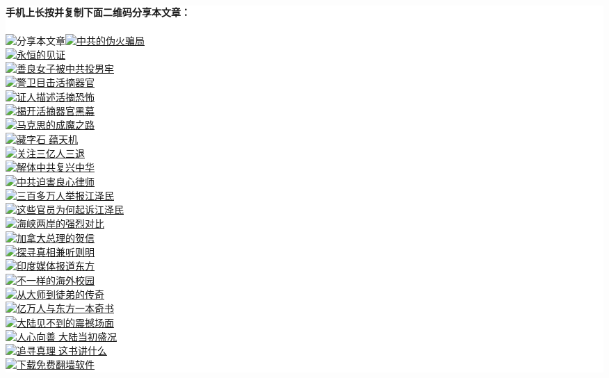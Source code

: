 <strong>手机上长按并复制下面二维码分享本文章：</strong><br><br><img src="https://chart.apis.google.com/chart?cht=qr&chs=240x240&choe=UTF-8&chld=M|2&chl=https://github.com/simoep3399/djy/blob/master/gb/9/1/8/n2390224.md%231" title="分享本文章"></td><td VALIGN=TOP><a href="https://github.com/simoep3399/djy/blob/master/gb/16/1/21/n4622075.md?dfh#1" target="_blank"><img src="https://raw.githubusercontent.com/simoep3399/djy/master/gb/300/wei-f1.jpg" title="中共的伪火骗局"  alt="中共的伪火骗局"></a><br><a href="https://github.com/simoep3399/www/blob/master/README.md?dfh#9" target="_blank"><img src="https://raw.githubusercontent.com/simoep3399/djy/master/gb/300/yong-h.jpg" title="永恒的见证"  alt="永恒的见证"></a><br><a href="https://github.com/simoep3399/djy/blob/master/gb/13/9/29/n3974789.md?dfh#1" target="_blank"><img src="https://raw.githubusercontent.com/simoep3399/djy/master/gb/300/shang-lnz.jpg" title="善良女子被中共投男牢"  alt="善良女子被中共投男牢"></a><br><a href="https://github.com/simoep3399/djy/blob/master/gb/16/3/16/n4663449.md?dfh#1" target="_blank"><img src="https://raw.githubusercontent.com/simoep3399/djy/master/gb/300/huo-z3.jpg" title="警卫目击活摘器官"  alt="警卫目击活摘器官"></a><br><a href="https://github.com/simoep3399/djy/blob/master/gb/16/8/7/n8177641.md?dfh#1" target="_blank"><img src="https://raw.githubusercontent.com/simoep3399/djy/master/gb/300/huo-z4.jpg" title="证人描述活摘恐怖"  alt="证人描述活摘恐怖"></a><br><a href="https://github.com/simoep3399/djy/blob/master/gb/10/4/19/n2881569.md?dfh#1" target="_blank"><img src="https://raw.githubusercontent.com/simoep3399/djy/master/gb/300/huo-z1.jpg" title="揭开活摘器官黑幕"  alt="揭开活摘器官黑幕"></a><br><a href="https://github.com/simoep3399/djy/blob/master/gb/10/11/7/n3077476.md?dfh#1" target="_blank"><img src="https://raw.githubusercontent.com/simoep3399/djy/master/gb/300/ma-ks.jpg" title="马克思的成魔之路"  alt="马克思的成魔之路"></a><br><a href="https://github.com/simoep3399/djy/blob/master/gb/14/6/9/n4173977.md?dfh#1" target="_blank"><img src="https://raw.githubusercontent.com/simoep3399/djy/master/gb/300/chang-zs.jpg" title="藏字石 蕴天机"  alt="藏字石 蕴天机"></a><br><a href="https://github.com/simoep3399/djy/blob/master/gb/18/5/10/n10381511.md?dfh#1" target="_blank"><img src="https://raw.githubusercontent.com/simoep3399/djy/master/gb/300/st1.jpg" title="关注三亿人三退"  alt="关注三亿人三退"></a><br><a href="https://github.com/simoep3399/djy/blob/master/gb/18/3/21/n10237682.md?dfh#1" target="_blank"><img src="https://raw.githubusercontent.com/simoep3399/djy/master/gb/300/jie-t.jpg" title="解体中共复兴中华"  alt="解体中共复兴中华"></a><br><a href="https://github.com/simoep3399/djy/blob/master/gb/9/2/9/n2422991.md?dfh#1" target="_blank"><img src="https://raw.githubusercontent.com/simoep3399/djy/master/gb/300/gao-zs.jpg" title="中共迫害良心律师"  alt="中共迫害良心律师"></a><br><a href="https://github.com/simoep3399/djy/blob/master/gb/18/12/9/n10900044.md?dfh#1" target="_blank"><img src="https://raw.githubusercontent.com/simoep3399/djy/master/gb/300/sj1.jpg" title="三百多万人举报江泽民"  alt="三百多万人举报江泽民"></a><br><a href="https://github.com/simoep3399/djy/blob/master/gb/18/8/28/n10672014.md?dfh#1" target="_blank"><img src="https://raw.githubusercontent.com/simoep3399/djy/master/gb/300/sj2.jpg" title="这些官员为何起诉江泽民"  alt="这些官员为何起诉江泽民"></a><br><a href="https://github.com/simoep3399/djy/blob/master/gb/8/12/18/n2367165.md?dfh#1" target="_blank"><img src="https://raw.githubusercontent.com/simoep3399/djy/master/gb/300/liangan.jpg" title="海峡两岸的强烈对比"  alt="海峡两岸的强烈对比"></a><br><a href="https://github.com/simoep3399/djy/blob/master/gb/15/12/10/n4593139.md?dfh#1" target="_blank"><img src="https://raw.githubusercontent.com/simoep3399/djy/master/gb/300/jia-ndzl.jpg" title="加拿大总理的贺信"  alt="加拿大总理的贺信"></a><br><a href="https://github.com/simoep3399/djy/blob/master/gb/11/6/17/n3289382.md?dfh#1" target="_blank"><img src="https://raw.githubusercontent.com/simoep3399/djy/master/gb/300/xiao-wd.jpg" title="探寻真相兼听则明"  alt="探寻真相兼听则明"></a><br><a href="https://github.com/simoep3399/djy/blob/master/gb/18/10/27/n10812623.md?dfh#1" target="_blank"><img src="https://raw.githubusercontent.com/simoep3399/djy/master/gb/300/yindu.jpg" title="印度媒体报道东方"  alt="印度媒体报道东方"></a><br><a href="https://github.com/simoep3399/djy/blob/master/gb/18/6/9/n10469652.md?dfh#1" target="_blank"><img src="https://raw.githubusercontent.com/simoep3399/djy/master/gb/300/xie-j.jpg" title="不一样的海外校园"  alt="不一样的海外校园"></a><br><a href="https://github.com/simoep3399/djy/blob/master/gb/7/4/5/n1669415.md?dfh#1" target="_blank"><img src="https://raw.githubusercontent.com/simoep3399/djy/master/gb/300/li-up.jpg" title="从大师到徒弟的传奇"  alt="从大师到徒弟的传奇"></a><br><a href="https://github.com/simoep3399/djy/blob/master/gb/17/5/26/n9191512.md?dfh#1" target="_blank"><img src="https://raw.githubusercontent.com/simoep3399/djy/master/gb/300/zfl2.jpg" title="亿万人与东方一本奇书"  alt="亿万人与东方一本奇书"></a><br><a href="https://github.com/simoep3399/djy/blob/master/gb/13/11/27/n4020290.md?dfh#1" target="_blank"><img src="https://raw.githubusercontent.com/simoep3399/djy/master/gb/300/zhen-h.jpg" title="大陆见不到的震撼场面"  alt="大陆见不到的震撼场面"></a><br><a href="https://github.com/simoep3399/djy/blob/master/gb/15/7/17/n4482910.md?dfh#1" target="_blank"><img src="https://raw.githubusercontent.com/simoep3399/djy/master/gb/300/dalu-sk.jpg" title="人心向善 大陆当初盛况"  alt="人心向善 大陆当初盛况"></a><br><a href="https://github.com/simoep3399/djy/blob/master/gb/19/1/5/n10955468.md?dfh#1" target="_blank"><img src="https://raw.githubusercontent.com/simoep3399/djy/master/gb/300/zfl1.jpg" title="追寻真理 这书讲什么"  alt="追寻真理 这书讲什么"></a><br><a href="https://github.com/simoep3399/www/blob/master/README.md?dfh#1" target="_blank"><img src="https://raw.githubusercontent.com/simoep3399/djy/master/gb/300/fq1.jpg" title="下载免费翻墙软件"  alt="下载免费翻墙软件"></a><br></td></tr></table>
